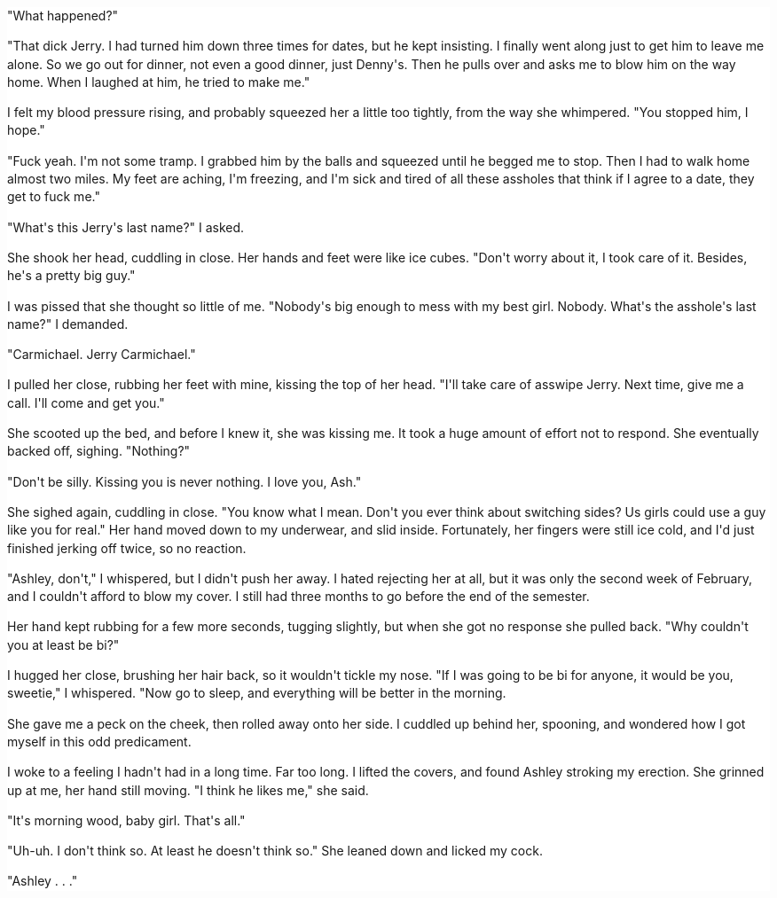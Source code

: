  "What happened?" 

 "That dick Jerry. I had turned him down three times for dates, but he kept insisting. I finally went along just to get him to leave me alone. So we go out for dinner, not even a good dinner, just Denny's. Then he pulls over and asks me to blow him on the way home. When I laughed at him, he tried to make me." 

 I felt my blood pressure rising, and probably squeezed her a little too tightly, from the way she whimpered. "You stopped him, I hope." 

 "Fuck yeah. I'm not some tramp. I grabbed him by the balls and squeezed until he begged me to stop. Then I had to walk home almost two miles. My feet are aching, I'm freezing, and I'm sick and tired of all these assholes that think if I agree to a date, they get to fuck me." 

 "What's this Jerry's last name?" I asked. 

 She shook her head, cuddling in close. Her hands and feet were like ice cubes. "Don't worry about it, I took care of it. Besides, he's a pretty big guy." 

 I was pissed that she thought so little of me. "Nobody's big enough to mess with my best girl. Nobody. What's the asshole's last name?" I demanded. 

 "Carmichael. Jerry Carmichael." 

 I pulled her close, rubbing her feet with mine, kissing the top of her head. "I'll take care of asswipe Jerry. Next time, give me a call. I'll come and get you." 

 She scooted up the bed, and before I knew it, she was kissing me. It took a huge amount of effort not to respond. She eventually backed off, sighing. "Nothing?" 

 "Don't be silly. Kissing you is never nothing. I love you, Ash." 

 She sighed again, cuddling in close. "You know what I mean. Don't you ever think about switching sides? Us girls could use a guy like you for real." Her hand moved down to my underwear, and slid inside. Fortunately, her fingers were still ice cold, and I'd just finished jerking off twice, so no reaction. 

 "Ashley, don't," I whispered, but I didn't push her away. I hated rejecting her at all, but it was only the second week of February, and I couldn't afford to blow my cover. I still had three months to go before the end of the semester. 

 Her hand kept rubbing for a few more seconds, tugging slightly, but when she got no response she pulled back. "Why couldn't you at least be bi?" 

 I hugged her close, brushing her hair back, so it wouldn't tickle my nose. "If I was going to be bi for anyone, it would be you, sweetie," I whispered. "Now go to sleep, and everything will be better in the morning. 

 She gave me a peck on the cheek, then rolled away onto her side. I cuddled up behind her, spooning, and wondered how I got myself in this odd predicament. 

 I woke to a feeling I hadn't had in a long time. Far too long. I lifted the covers, and found Ashley stroking my erection. She grinned up at me, her hand still moving. "I think he likes me," she said. 

 "It's morning wood, baby girl. That's all." 

 "Uh-uh. I don't think so. At least he doesn't think so." She leaned down and licked my cock. 

 "Ashley . . ." 
